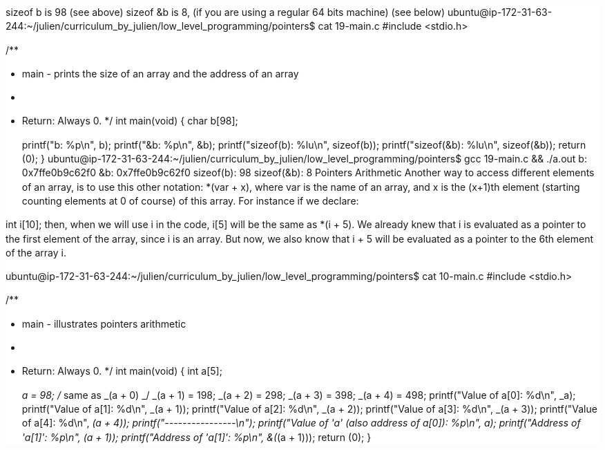 sizeof b is 98 (see above)
sizeof &b is 8, (if you are using a regular 64 bits machine) (see below)
ubuntu@ip-172-31-63-244:~/julien/curriculum_by_julien/low_level_programming/pointers$ cat 19-main.c
#include <stdio.h>

/\*\*

- main - prints the size of an array and the address of an array
-
- Return: Always 0.
  \*/
  int main(void)
  {
  char b[98];

  printf("b: %p\n", b);
  printf("&b: %p\n", &b);
  printf("sizeof(b): %lu\n", sizeof(b));
  printf("sizeof(&b): %lu\n", sizeof(&b));
  return (0);
  }
  ubuntu@ip-172-31-63-244:~/julien/curriculum_by_julien/low_level_programming/pointers$ gcc 19-main.c && ./a.out
  b: 0x7ffe0b9c62f0
  &b: 0x7ffe0b9c62f0
  sizeof(b): 98
  sizeof(&b): 8
  Pointers Arithmetic
  Another way to access different elements of an array, is to use this other notation: \*(var + x), where var is the name of an array, and x is the (x+1)th element (starting counting elements at 0 of course) of this array. For instance if we declare:

int i[10];
then, when we will use i in the code, i[5] will be the same as \*(i + 5). We already knew that i is evaluated as a pointer to the first element of the array, since i is an array. But now, we also know that i + 5 will be evaluated as a pointer to the 6th element of the array i.

ubuntu@ip-172-31-63-244:~/julien/curriculum_by_julien/low_level_programming/pointers$ cat 10-main.c
#include <stdio.h>

/\*\*

- main - illustrates pointers arithmetic
-
- Return: Always 0.
  \*/
  int main(void)
  {
  int a[5];

  _a = 98; /_ same as _(a + 0) _/
  _(a + 1) = 198;
  _(a + 2) = 298;
  _(a + 3) = 398;
  _(a + 4) = 498;
  printf("Value of a[0]: %d\n", _a);
  printf("Value of a[1]: %d\n", _(a + 1));
  printf("Value of a[2]: %d\n", _(a + 2));
  printf("Value of a[3]: %d\n", _(a + 3));
  printf("Value of a[4]: %d\n", _(a + 4));
  printf("----------------\n");
  printf("Value of 'a' (also address of a[0]): %p\n", a);
  printf("Address of 'a[1]': %p\n", (a + 1));
  printf("Address of 'a[1]': %p\n", &(_(a + 1)));
  return (0);
  }